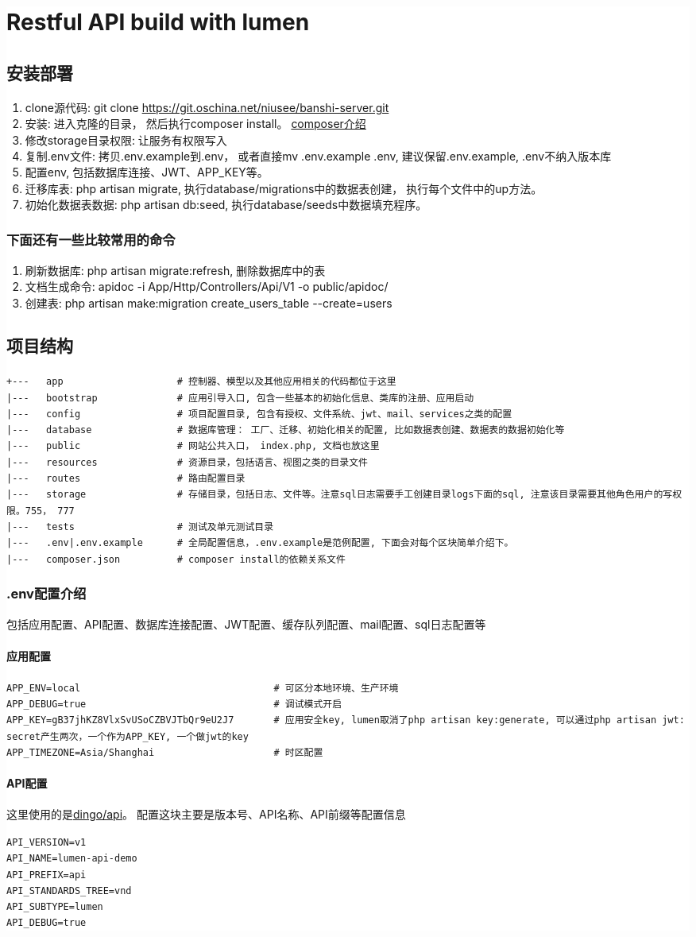 # Restful API build with lumen

## 安装部署

1. clone源代码: git clone https://git.oschina.net/niusee/banshi-server.git
2. 安装: 进入克隆的目录， 然后执行composer install。 [composer介绍](http://docs.phpcomposer.com/00-intro.html)
3. 修改storage目录权限: 让服务有权限写入
4. 复制.env文件: 拷贝.env.example到.env， 或者直接mv .env.example .env, 建议保留.env.example, .env不纳入版本库
5. 配置env, 包括数据库连接、JWT、APP_KEY等。
6. 迁移库表: php artisan migrate, 执行database/migrations中的数据表创建， 执行每个文件中的up方法。
7. 初始化数据表数据: php artisan db:seed, 执行database/seeds中数据填充程序。

### 下面还有一些比较常用的命令
1. 刷新数据库: php artisan migrate:refresh, 删除数据库中的表
2. 文档生成命令: apidoc -i App/Http/Controllers/Api/V1 -o public/apidoc/
3. 创建表: php artisan make:migration create_users_table --create=users

## 项目结构
```
+---   app                    # 控制器、模型以及其他应用相关的代码都位于这里
|---   bootstrap              # 应用引导入口, 包含一些基本的初始化信息、类库的注册、应用启动
|---   config                 # 项目配置目录, 包含有授权、文件系统、jwt、mail、services之类的配置
|---   database               # 数据库管理： 工厂、迁移、初始化相关的配置, 比如数据表创建、数据表的数据初始化等
|---   public                 # 网站公共入口， index.php, 文档也放这里
|---   resources              # 资源目录，包括语言、视图之类的目录文件
|---   routes                 # 路由配置目录
|---   storage                # 存储目录，包括日志、文件等。注意sql日志需要手工创建目录logs下面的sql, 注意该目录需要其他角色用户的写权限。755， 777
|---   tests                  # 测试及单元测试目录
|---   .env|.env.example      # 全局配置信息，.env.example是范例配置, 下面会对每个区块简单介绍下。
|---   composer.json          # composer install的依赖关系文件
```

### .env配置介绍
包括应用配置、API配置、数据库连接配置、JWT配置、缓存队列配置、mail配置、sql日志配置等

#### 应用配置
```
APP_ENV=local                                  # 可区分本地环境、生产环境
APP_DEBUG=true                                 # 调试模式开启
APP_KEY=gB37jhKZ8VlxSvUSoCZBVJTbQr9eU2J7       # 应用安全key, lumen取消了php artisan key:generate, 可以通过php artisan jwt:secret产生两次，一个作为APP_KEY, 一个做jwt的key
APP_TIMEZONE=Asia/Shanghai                     # 时区配置
```

#### API配置
这里使用的是[dingo/api](https://github.com/dingo/api)。 配置这块主要是版本号、API名称、API前缀等配置信息
```
API_VERSION=v1
API_NAME=lumen-api-demo
API_PREFIX=api
API_STANDARDS_TREE=vnd
API_SUBTYPE=lumen
API_DEBUG=true
```
